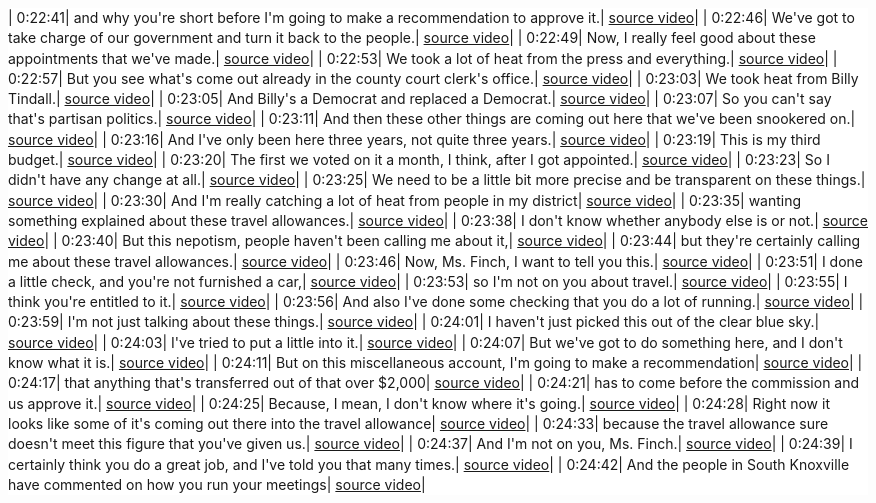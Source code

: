 | 0:22:41| and why you're short before I'm going to make a recommendation to approve it.| [source video](https://archive.org/details/cocom070607budgetpart2?start=1361)|
| 0:22:46| We've got to take charge of our government and turn it back to the people.| [source video](https://archive.org/details/cocom070607budgetpart2?start=1366)|
| 0:22:49| Now, I really feel good about these appointments that we've made.| [source video](https://archive.org/details/cocom070607budgetpart2?start=1369)|
| 0:22:53| We took a lot of heat from the press and everything.| [source video](https://archive.org/details/cocom070607budgetpart2?start=1373)|
| 0:22:57| But you see what's come out already in the county court clerk's office.| [source video](https://archive.org/details/cocom070607budgetpart2?start=1377)|
| 0:23:03| We took heat from Billy Tindall.| [source video](https://archive.org/details/cocom070607budgetpart2?start=1383)|
| 0:23:05| And Billy's a Democrat and replaced a Democrat.| [source video](https://archive.org/details/cocom070607budgetpart2?start=1385)|
| 0:23:07| So you can't say that's partisan politics.| [source video](https://archive.org/details/cocom070607budgetpart2?start=1387)|
| 0:23:11| And then these other things are coming out here that we've been snookered on.| [source video](https://archive.org/details/cocom070607budgetpart2?start=1391)|
| 0:23:16| And I've only been here three years, not quite three years.| [source video](https://archive.org/details/cocom070607budgetpart2?start=1396)|
| 0:23:19| This is my third budget.| [source video](https://archive.org/details/cocom070607budgetpart2?start=1399)|
| 0:23:20| The first we voted on it a month, I think, after I got appointed.| [source video](https://archive.org/details/cocom070607budgetpart2?start=1400)|
| 0:23:23| So I didn't have any change at all.| [source video](https://archive.org/details/cocom070607budgetpart2?start=1403)|
| 0:23:25| We need to be a little bit more precise and be transparent on these things.| [source video](https://archive.org/details/cocom070607budgetpart2?start=1405)|
| 0:23:30| And I'm really catching a lot of heat from people in my district| [source video](https://archive.org/details/cocom070607budgetpart2?start=1410)|
| 0:23:35| wanting something explained about these travel allowances.| [source video](https://archive.org/details/cocom070607budgetpart2?start=1415)|
| 0:23:38| I don't know whether anybody else is or not.| [source video](https://archive.org/details/cocom070607budgetpart2?start=1418)|
| 0:23:40| But this nepotism, people haven't been calling me about it,| [source video](https://archive.org/details/cocom070607budgetpart2?start=1420)|
| 0:23:44| but they're certainly calling me about these travel allowances.| [source video](https://archive.org/details/cocom070607budgetpart2?start=1424)|
| 0:23:46| Now, Ms. Finch, I want to tell you this.| [source video](https://archive.org/details/cocom070607budgetpart2?start=1426)|
| 0:23:51| I done a little check, and you're not furnished a car,| [source video](https://archive.org/details/cocom070607budgetpart2?start=1431)|
| 0:23:53| so I'm not on you about travel.| [source video](https://archive.org/details/cocom070607budgetpart2?start=1433)|
| 0:23:55| I think you're entitled to it.| [source video](https://archive.org/details/cocom070607budgetpart2?start=1435)|
| 0:23:56| And also I've done some checking that you do a lot of running.| [source video](https://archive.org/details/cocom070607budgetpart2?start=1436)|
| 0:23:59| I'm not just talking about these things.| [source video](https://archive.org/details/cocom070607budgetpart2?start=1439)|
| 0:24:01| I haven't just picked this out of the clear blue sky.| [source video](https://archive.org/details/cocom070607budgetpart2?start=1441)|
| 0:24:03| I've tried to put a little into it.| [source video](https://archive.org/details/cocom070607budgetpart2?start=1443)|
| 0:24:07| But we've got to do something here, and I don't know what it is.| [source video](https://archive.org/details/cocom070607budgetpart2?start=1447)|
| 0:24:11| But on this miscellaneous account, I'm going to make a recommendation| [source video](https://archive.org/details/cocom070607budgetpart2?start=1451)|
| 0:24:17| that anything that's transferred out of that over $2,000| [source video](https://archive.org/details/cocom070607budgetpart2?start=1457)|
| 0:24:21| has to come before the commission and us approve it.| [source video](https://archive.org/details/cocom070607budgetpart2?start=1461)|
| 0:24:25| Because, I mean, I don't know where it's going.| [source video](https://archive.org/details/cocom070607budgetpart2?start=1465)|
| 0:24:28| Right now it looks like some of it's coming out there into the travel allowance| [source video](https://archive.org/details/cocom070607budgetpart2?start=1468)|
| 0:24:33| because the travel allowance sure doesn't meet this figure that you've given us.| [source video](https://archive.org/details/cocom070607budgetpart2?start=1473)|
| 0:24:37| And I'm not on you, Ms. Finch.| [source video](https://archive.org/details/cocom070607budgetpart2?start=1477)|
| 0:24:39| I certainly think you do a great job, and I've told you that many times.| [source video](https://archive.org/details/cocom070607budgetpart2?start=1479)|
| 0:24:42| And the people in South Knoxville have commented on how you run your meetings| [source video](https://archive.org/details/cocom070607budgetpart2?start=1482)|